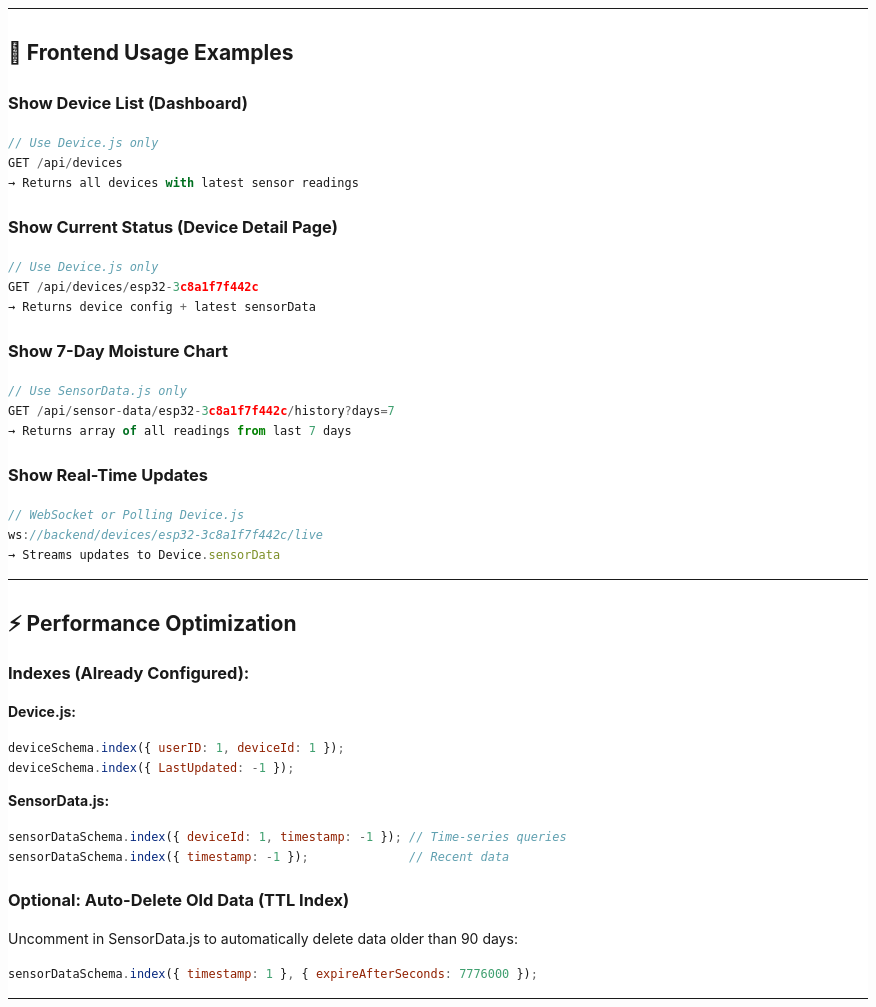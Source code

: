 
---

## 📱 Frontend Usage Examples

### Show Device List (Dashboard)
```javascript
// Use Device.js only
GET /api/devices
→ Returns all devices with latest sensor readings
```

### Show Current Status (Device Detail Page)
```javascript
// Use Device.js only
GET /api/devices/esp32-3c8a1f7f442c
→ Returns device config + latest sensorData
```

### Show 7-Day Moisture Chart
```javascript
// Use SensorData.js only
GET /api/sensor-data/esp32-3c8a1f7f442c/history?days=7
→ Returns array of all readings from last 7 days
```

### Show Real-Time Updates
```javascript
// WebSocket or Polling Device.js
ws://backend/devices/esp32-3c8a1f7f442c/live
→ Streams updates to Device.sensorData
```

---

## ⚡ Performance Optimization

### Indexes (Already Configured):

**Device.js:**
```javascript
deviceSchema.index({ userID: 1, deviceId: 1 });
deviceSchema.index({ LastUpdated: -1 });
```

**SensorData.js:**
```javascript
sensorDataSchema.index({ deviceId: 1, timestamp: -1 }); // Time-series queries
sensorDataSchema.index({ timestamp: -1 });              // Recent data
```

### Optional: Auto-Delete Old Data (TTL Index)
Uncomment in SensorData.js to automatically delete data older than 90 days:
```javascript
sensorDataSchema.index({ timestamp: 1 }, { expireAfterSeconds: 7776000 });
```

---